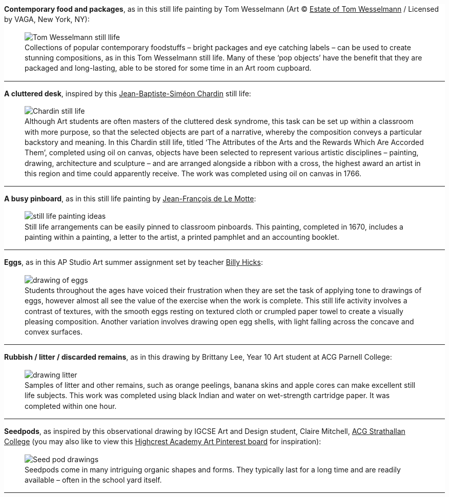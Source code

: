 <p><strong>Contemporary food and packages</strong>, as in this still life painting by Tom Wesselmann (Art ©&nbsp;<a href="http://tomwesselmannestate.org/" target="_blank" rel="noreferrer noopener">Estate of Tom Wesselmann</a>&nbsp;/ Licensed by VAGA, New York, NY):</p>



<figure class="madtinker_main"><img src="https://s3.amazonaws.com/image-control-storage/2020/04/21140310/tom-wesselmann-still-life-1.jpg" alt="Tom Wesselmann still llife" class="wp-image-6821"/><figcaption>Collections of popular contemporary foodstuffs – bright packages and eye catching labels – can be used to create stunning compositions, as in this Tom Wesselmann still life. Many of these ‘pop objects’ have the benefit that they are packaged and long-lasting, able to be stored for some time in an Art room cupboard.</figcaption></figure>

---

<p><strong>A cluttered desk</strong>, inspired by this&nbsp;<a href="http://www.artsconnected.org/resource/1774/the-attributes-of-the-arts-and-the-rewards-which-are-accorded-them" target="_blank" rel="noreferrer noopener">Jean-Baptiste-Siméon Chardin</a>&nbsp;still life:</p>



<figure class="madtinker_main"><img src="https://s3.amazonaws.com/image-control-storage/2020/04/21140311/chardin-still-life-1.jpg" alt="Chardin still life" class="wp-image-6822"/><figcaption>Although Art students are often masters of the cluttered desk syndrome, this task can be set up within a classroom with more purpose, so that the selected objects are part of a narrative, whereby the composition conveys a particular backstory and meaning. In this Chardin still life, titled ‘The Attributes of the Arts and the Rewards Which Are Accorded Them’, completed using oil on canvas, objects have been selected to represent various artistic disciplines – painting, drawing, architecture and sculpture – and are arranged alongside a ribbon with a cross, the highest award an artist in this region and time could apparently receive. The work was completed using oil on canvas in 1766.</figcaption></figure>

---

<p><strong>A busy pinboard</strong>, as in this still life painting by&nbsp;<a href="http://resobscura.blogspot.co.nz/2011/10/art-of-fooling-eye.html" target="_blank" rel="noreferrer noopener">Jean-François de Le Motte</a>:</p>



<figure class="madtinker_main"><img src="https://s3.amazonaws.com/image-control-storage/2020/04/21140312/jean-francois-de-le-motte-1.jpg" alt="still life painting ideas" class="wp-image-6823"/><figcaption>Still life arrangements can be easily pinned to&nbsp;classroom pinboards. This painting, completed in 1670, includes a painting within a painting, a letter to the artist, a printed pamphlet and an accounting booklet.</figcaption></figure>

---

<p><strong>Eggs</strong>, as in this AP Studio Art summer assignment set by teacher&nbsp;<a href="https://sites.google.com/a/richland2.org/billhicks/welcome/apphotography/ap-summer-assignments-3" target="_blank" rel="noreferrer noopener">Billy Hicks</a>:</p>



<figure class="madtinker_main"><img src="https://s3.amazonaws.com/image-control-storage/2020/04/21140313/drawing-of-eggs-1.jpg" alt="drawing of eggs" class="wp-image-6824"/><figcaption>Students throughout the ages have voiced their frustration when they are set the task of applying tone to drawings of eggs, however almost all see the value of the exercise when the work is complete. This still life activity involves a contrast of textures, with the smooth eggs resting on textured cloth or crumpled paper towel to create a visually pleasing composition. Another variation involves drawing open egg shells, with light falling across the concave and convex surfaces.</figcaption></figure>

---

<p><strong>Rubbish / litter / discarded remains</strong>, as in this drawing by Brittany Lee, Year 10 Art student at ACG Parnell College:</p>



<figure class="madtinker_main"><img src="https://s3.amazonaws.com/image-control-storage/2020/04/21140313/drawing-litter-1.jpg" alt="drawing litter" class="wp-image-6825"/><figcaption>Samples of litter and other remains, such as orange peelings, banana skins and apple cores can make excellent still life subjects. This work was completed using black Indian and water on wet-strength cartridge paper. It was completed within one hour.</figcaption></figure>

---

<p><strong>Seedpods</strong>, as inspired by this observational drawing by IGCSE Art and Design student, Claire Mitchell,&nbsp;<a href="http://www.acgedu.com/nz/strathallan" target="_blank" rel="noreferrer noopener">ACG Strathallan College</a>&nbsp;(you may also like to view this&nbsp;<a href="https://www.pinterest.com/highcrestart/seed-pods/" target="_blank" rel="noreferrer noopener">Highcrest Academy Art Pinterest board</a>&nbsp;for inspiration):</p>



<figure class="madtinker_main"><img src="https://s3.amazonaws.com/image-control-storage/2020/04/21140314/still-life-seedpods-1.jpg" alt="Seed pod drawings" class="wp-image-6826"/><figcaption>Seedpods come in many intriguing organic shapes and forms. They typically last for a long time and are readily available – often in the school yard itself.</figcaption></figure>

---
